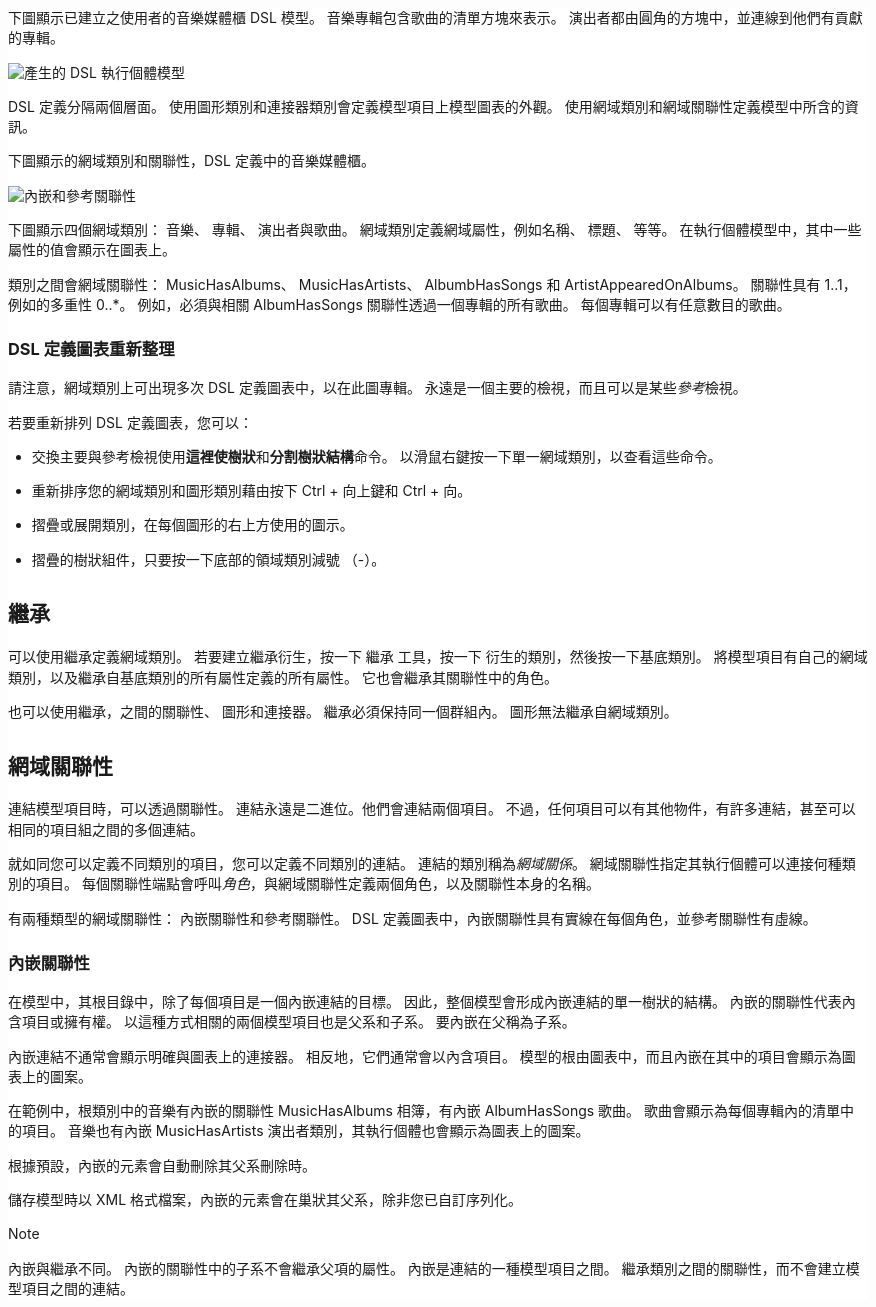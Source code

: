  下圖顯示已建立之使用者的音樂媒體櫃 DSL 模型。 音樂專輯包含歌曲的清單方塊來表示。 演出者都由圓角的方塊中，並連線到他們有貢獻的專輯。  
  
 ![產生的 DSL 執行個體模型](../modeling/media/music_instance.png "Music_Instance")  
  
 DSL 定義分隔兩個層面。 使用圖形類別和連接器類別會定義模型項目上模型圖表的外觀。 使用網域類別和網域關聯性定義模型中所含的資訊。  
  
 下圖顯示的網域類別和關聯性，DSL 定義中的音樂媒體櫃。  
  
 ![內嵌和參考關聯性](../modeling/media/music_classes.png "Music_Classes")  
  
 下圖顯示四個網域類別： 音樂、 專輯、 演出者與歌曲。 網域類別定義網域屬性，例如名稱、 標題、 等等。 在執行個體模型中，其中一些屬性的值會顯示在圖表上。  
  
 類別之間會網域關聯性： MusicHasAlbums、 MusicHasArtists、 AlbumbHasSongs 和 ArtistAppearedOnAlbums。 關聯性具有 1..1，例如的多重性 0..*。 例如，必須與相關 AlbumHasSongs 關聯性透過一個專輯的所有歌曲。 每個專輯可以有任意數目的歌曲。  
  
### <a name="rearranging-the-dsl-definition-diagram"></a>DSL 定義圖表重新整理  
 請注意，網域類別上可出現多次 DSL 定義圖表中，以在此圖專輯。 永遠是一個主要的檢視，而且可以是某些*參考*檢視。  
  
 若要重新排列 DSL 定義圖表，您可以：  
  
-   交換主要與參考檢視使用**這裡使樹狀**和**分割樹狀結構**命令。 以滑鼠右鍵按一下單一網域類別，以查看這些命令。  
  
-   重新排序您的網域類別和圖形類別藉由按下 Ctrl + 向上鍵和 Ctrl + 向。  
  
-   摺疊或展開類別，在每個圖形的右上方使用的圖示。  
  
-   摺疊的樹狀組件，只要按一下底部的領域類別減號 （-）。  
  
## <a name="inheritance"></a>繼承  
 可以使用繼承定義網域類別。 若要建立繼承衍生，按一下 繼承 工具，按一下 衍生的類別，然後按一下基底類別。 將模型項目有自己的網域類別，以及繼承自基底類別的所有屬性定義的所有屬性。 它也會繼承其關聯性中的角色。  
  
 也可以使用繼承，之間的關聯性、 圖形和連接器。 繼承必須保持同一個群組內。 圖形無法繼承自網域類別。  
  
## <a name="domain-relationships"></a>網域關聯性  
 連結模型項目時，可以透過關聯性。 連結永遠是二進位。他們會連結兩個項目。 不過，任何項目可以有其他物件，有許多連結，甚至可以相同的項目組之間的多個連結。  
  
 就如同您可以定義不同類別的項目，您可以定義不同類別的連結。 連結的類別稱為*網域關係*。 網域關聯性指定其執行個體可以連接何種類別的項目。 每個關聯性端點會呼叫*角色*，與網域關聯性定義兩個角色，以及關聯性本身的名稱。  
  
 有兩種類型的網域關聯性： 內嵌關聯性和參考關聯性。 DSL 定義圖表中，內嵌關聯性具有實線在每個角色，並參考關聯性有虛線。  
  
### <a name="embedding-relationships"></a>內嵌關聯性  
 在模型中，其根目錄中，除了每個項目是一個內嵌連結的目標。 因此，整個模型會形成內嵌連結的單一樹狀的結構。 內嵌的關聯性代表內含項目或擁有權。 以這種方式相關的兩個模型項目也是父系和子系。 要內嵌在父稱為子系。  
  
 內嵌連結不通常會顯示明確與圖表上的連接器。 相反地，它們通常會以內含項目。 模型的根由圖表中，而且內嵌在其中的項目會顯示為圖表上的圖案。  
  
 在範例中，根類別中的音樂有內嵌的關聯性 MusicHasAlbums 相簿，有內嵌 AlbumHasSongs 歌曲。 歌曲會顯示為每個專輯內的清單中的項目。 音樂也有內嵌 MusicHasArtists 演出者類別，其執行個體也會顯示為圖表上的圖案。  
  
 根據預設，內嵌的元素會自動刪除其父系刪除時。  
  
 儲存模型時以 XML 格式檔案，內嵌的元素會在巢狀其父系，除非您已自訂序列化。  
  
> [!NOTE]
>  內嵌與繼承不同。 內嵌的關聯性中的子系不會繼承父項的屬性。 內嵌是連結的一種模型項目之間。 繼承類別之間的關聯性，而不會建立模型項目之間的連結。  
  